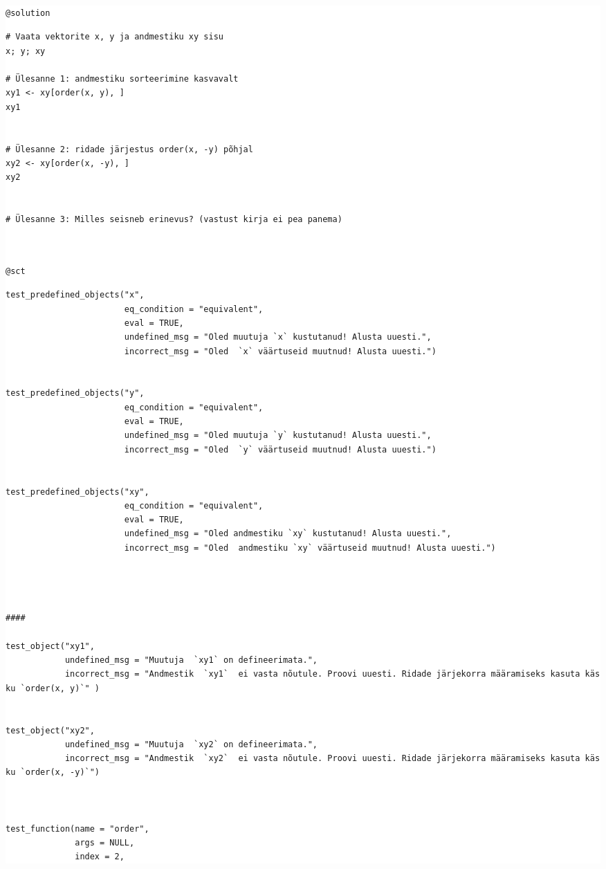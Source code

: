 
`@solution`
```{r}
# Vaata vektorite x, y ja andmestiku xy sisu
x; y; xy

# Ülesanne 1: andmestiku sorteerimine kasvavalt
xy1 <- xy[order(x, y), ]
xy1


# Ülesanne 2: ridade järjestus order(x, -y) põhjal
xy2 <- xy[order(x, -y), ]
xy2


# Ülesanne 3: Milles seisneb erinevus? (vastust kirja ei pea panema)



```

`@sct`
```{r}
test_predefined_objects("x", 
                        eq_condition = "equivalent",
                        eval = TRUE,
                        undefined_msg = "Oled muutuja `x` kustutanud! Alusta uuesti.", 
                        incorrect_msg = "Oled  `x` väärtuseid muutnud! Alusta uuesti.")


test_predefined_objects("y", 
                        eq_condition = "equivalent",
                        eval = TRUE,
                        undefined_msg = "Oled muutuja `y` kustutanud! Alusta uuesti.", 
                        incorrect_msg = "Oled  `y` väärtuseid muutnud! Alusta uuesti.")


test_predefined_objects("xy", 
                        eq_condition = "equivalent",
                        eval = TRUE,
                        undefined_msg = "Oled andmestiku `xy` kustutanud! Alusta uuesti.", 
                        incorrect_msg = "Oled  andmestiku `xy` väärtuseid muutnud! Alusta uuesti.")




####

test_object("xy1", 
            undefined_msg = "Muutuja  `xy1` on defineerimata.",
            incorrect_msg = "Andmestik  `xy1`  ei vasta nõutule. Proovi uuesti. Ridade järjekorra määramiseks kasuta käsku `order(x, y)`" )


test_object("xy2", 
            undefined_msg = "Muutuja  `xy2` on defineerimata.",
            incorrect_msg = "Andmestik  `xy2`  ei vasta nõutule. Proovi uuesti. Ridade järjekorra määramiseks kasuta käsku `order(x, -y)`")



test_function(name = "order",
              args = NULL,
              index = 2,
```
